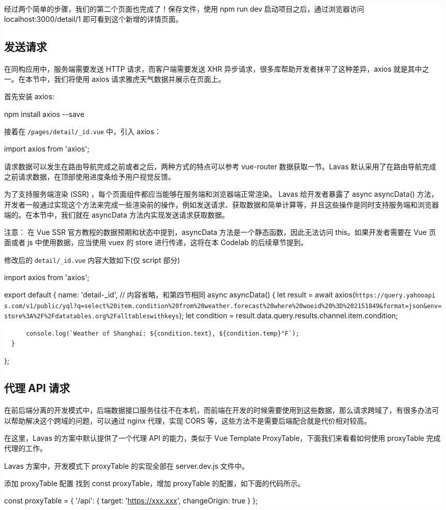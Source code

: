 经过两个简单的步骤，我们的第二个页面也完成了！保存文件，使用 npm run dev 启动项目之后，通过浏览器访问 localhost:3000/detail/1 即可看到这个新增的详情页面。


## 发送请求
在同构应用中，服务端需要发送 HTTP 请求，而客户端需要发送 XHR 异步请求，很多库帮助开发者抹平了这种差异，axios 就是其中之一。在本节中，我们将使用 axios 请求雅虎天气数据并展示在页面上。

首先安装 axios:

  npm install axios --save

接着在 `/pages/detail/_id.vue` 中，引入 axios：

  import axios from 'axios';

请求数据可以发生在路由导航完成之前或者之后，两种方式的特点可以参考 vue-router 数据获取一节。Lavas 默认采用了在路由导航完成之前请求数据，在顶部使用进度条给予用户视觉反馈。

为了支持服务端渲染 (SSR) ，每个页面组件都应当能够在服务端和浏览器端正常渲染。 Lavas 给开发者暴露了 async asyncData() 方法，开发者一般通过实现这个方法来完成一些渲染前的操作，例如发送请求、获取数据和简单计算等，并且这些操作是同时支持服务端和浏览器端的。在本节中，我们就在 asyncData 方法内实现发送请求获取数据。

注意： 在 Vue SSR 官方教程的数据预期和状态中提到，asyncData 方法是一个静态函数，因此无法访问 this。如果开发者需要在 Vue 页面或者 js 中使用数据，应当使用 vuex 的 store 进行传递，这将在本 Codelab 的后续章节提到。

修改后的 `detail/_id.vue` 内容大致如下(仅 script 部分)

  import axios from 'axios';

  export default {
      name: 'detail-_id',
      // 内容省略，和第四节相同
      async asyncData() {
          let result = await axios(`https://query.yahooapis.com/v1/public/yql?q=select%20item.condition%20from%20weather.forecast%20where%20woeid%20%3D%202151849&format=json&env=store%3A%2F%2Fdatatables.org%2Falltableswithkeys`);
          let condition = result.data.query.results.channel.item.condition;

          console.log(`Weather of Shanghai: ${condition.text}, ${condition.temp}°F`);
      }
  };


## 代理 API 请求
在前后端分离的开发模式中，后端数据接口服务往往不在本机，而前端在开发的时候需要使用到这些数据，那么请求跨域了，有很多办法可以帮助解决这个跨域的问题，可以通过 nginx 代理，实现 CORS 等，这些方法不是需要后端配合就是代价相对较高。

在这里，Lavas 的方案中默认提供了一个代理 API 的能力，类似于 Vue Template ProxyTable，下面我们来看看如何使用 proxyTable 完成代理的工作。

Lavas 方案中，开发模式下 proxyTable 的实现全部在 server.dev.js 文件中。

添加 proxyTable 配置
找到 const proxyTable，增加 proxyTable 的配置，如下面的代码所示。

  const proxyTable = {
      '/api': {
          target: 'https://xxx.xxx',
          changeOrigin: true
      }
  };
